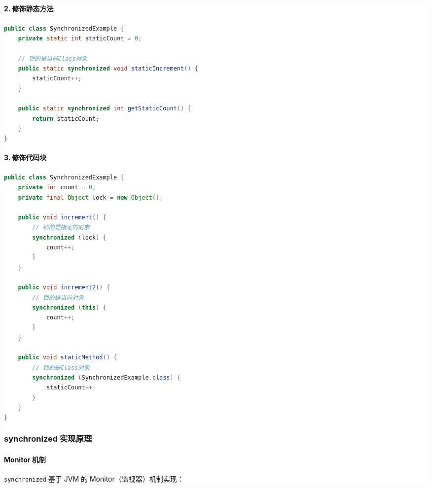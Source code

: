 #### 2. 修饰静态方法

```java
public class SynchronizedExample {
    private static int staticCount = 0;

    // 锁的是当前Class对象
    public static synchronized void staticIncrement() {
        staticCount++;
    }

    public static synchronized int getStaticCount() {
        return staticCount;
    }
}
```

#### 3. 修饰代码块

```java
public class SynchronizedExample {
    private int count = 0;
    private final Object lock = new Object();

    public void increment() {
        // 锁的是指定的对象
        synchronized (lock) {
            count++;
        }
    }

    public void increment2() {
        // 锁的是当前对象
        synchronized (this) {
            count++;
        }
    }

    public void staticMethod() {
        // 锁的是Class对象
        synchronized (SynchronizedExample.class) {
            staticCount++;
        }
    }
}
```

### synchronized 实现原理

#### Monitor 机制

`synchronized` 基于 JVM 的 Monitor（监视器）机制实现：
